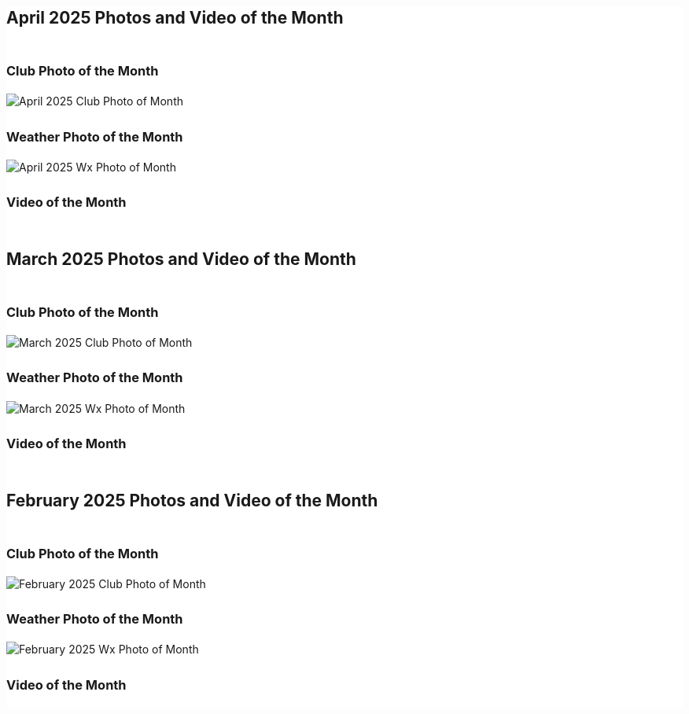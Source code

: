 <h2>April 2025 Photos and Video of the Month</h2>
<div class="row">
  <div class="column">
  	<h3>Club Photo of the Month</h3>
    <img src="{{ site.baseurl }}/uploads/PHOTM/2024-2025/April_2025_Club.png?raw=true" alt="April 2025 Club Photo of Month" style="width:100%">
  </div>
  <div class="column">
  	<h3>Weather Photo of the Month</h3>
    <img src="{{ site.baseurl }}/uploads/PHOTM/2024-2025/April_2025_Wx.png?raw=true" alt="April 2025 Wx Photo of Month" style="width:100%">
  </div>
  <div class="row">
    <div class="column single-column">
      <h3>Video of the Month</h3>
      <video width="560" height="315" controls>
        <source src="{{ site.baseurl }}/uploads/PHOTM/2024-2025/April_2025_Vid.mp4?raw=true" type="video/mp4">
        Your browser does not support the video tag.
      </video>
    </div>
  </div>
</div>

<h2>March 2025 Photos and Video of the Month</h2>
<div class="row">
  <div class="column">
  	<h3>Club Photo of the Month</h3>
    <img src="{{ site.baseurl }}/uploads/PHOTM/2024-2025/March_2025_Club.png?raw=true" alt="March 2025 Club Photo of Month" style="width:100%">
  </div>
  <div class="column">
  	<h3>Weather Photo of the Month</h3>
    <img src="{{ site.baseurl }}/uploads/PHOTM/2024-2025/March_2025_Wx.png?raw=true" alt="March 2025 Wx Photo of Month" style="width:100%">
  </div>
  <div class="row">
    <div class="column single-column">
      <h3>Video of the Month</h3>
      <video width="560" height="315" controls>
        <source src="{{ site.baseurl }}/uploads/PHOTM/2024-2025/March_2025_Vid.mp4?raw=true" type="video/mp4">
        Your browser does not support the video tag.
      </video>
    </div>
  </div>
</div>

<h2>February 2025 Photos and Video of the Month</h2>
<div class="row">
  <div class="column">
  	<h3>Club Photo of the Month</h3>
    <img src="{{ site.baseurl }}/uploads/PHOTM/2024-2025/Feb_2025_Club.png?raw=true" alt="February 2025 Club Photo of Month" style="width:100%">
  </div>
  <div class="column">
  	<h3>Weather Photo of the Month</h3>
    <img src="{{ site.baseurl }}/uploads/PHOTM/2024-2025/Feb_2025_Wx.png?raw=true" alt="February 2025 Wx Photo of Month" style="width:100%">
  </div>
  <div class="row">
    <div class="column single-column">
      <h3>Video of the Month</h3>
      <video width="560" height="315" controls>
        <source src="{{ site.baseurl }}/uploads/PHOTM/2024-2025/Feb_2025_Vid.mp4?raw=true" type="video/mp4">
        Your browser does not support the video tag.